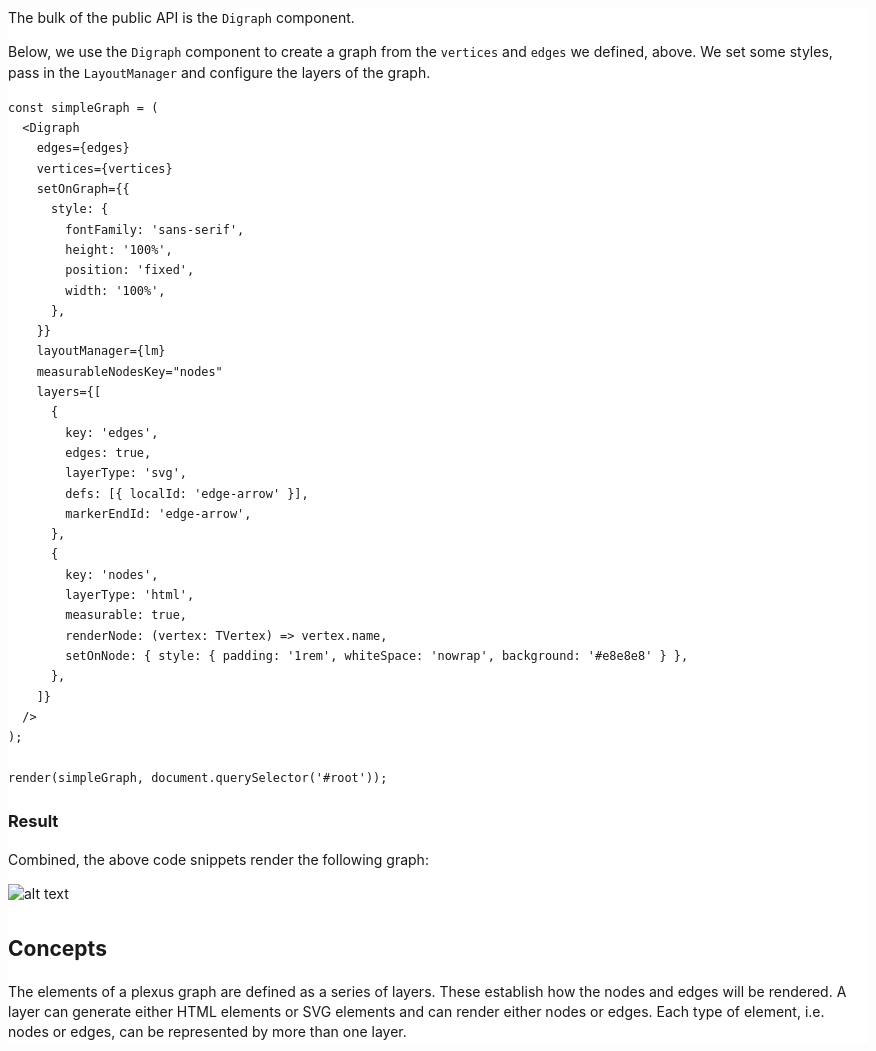 The bulk of the public API is the `Digraph` component.

Below, we use the `Digraph` component to create a graph from the `vertices` and `edges` we defined, above. We set some styles, pass in the `LayoutManager` and configure the layers of the graph.

```tsx
const simpleGraph = (
  <Digraph
    edges={edges}
    vertices={vertices}
    setOnGraph={{
      style: {
        fontFamily: 'sans-serif',
        height: '100%',
        position: 'fixed',
        width: '100%',
      },
    }}
    layoutManager={lm}
    measurableNodesKey="nodes"
    layers={[
      {
        key: 'edges',
        edges: true,
        layerType: 'svg',
        defs: [{ localId: 'edge-arrow' }],
        markerEndId: 'edge-arrow',
      },
      {
        key: 'nodes',
        layerType: 'html',
        measurable: true,
        renderNode: (vertex: TVertex) => vertex.name,
        setOnNode: { style: { padding: '1rem', whiteSpace: 'nowrap', background: '#e8e8e8' } },
      },
    ]}
  />
);

render(simpleGraph, document.querySelector('#root'));
```

### Result

Combined, the above code snippets render the following graph:

![alt text](media/SimpleGraph.png 'SimpleGraph')

## Concepts

The elements of a plexus graph are defined as a series of layers. These establish how the nodes and edges will be rendered. A layer can generate either HTML elements or SVG elements and can render either nodes or edges. Each type of element, i.e. nodes or edges, can be represented by more than one layer.
